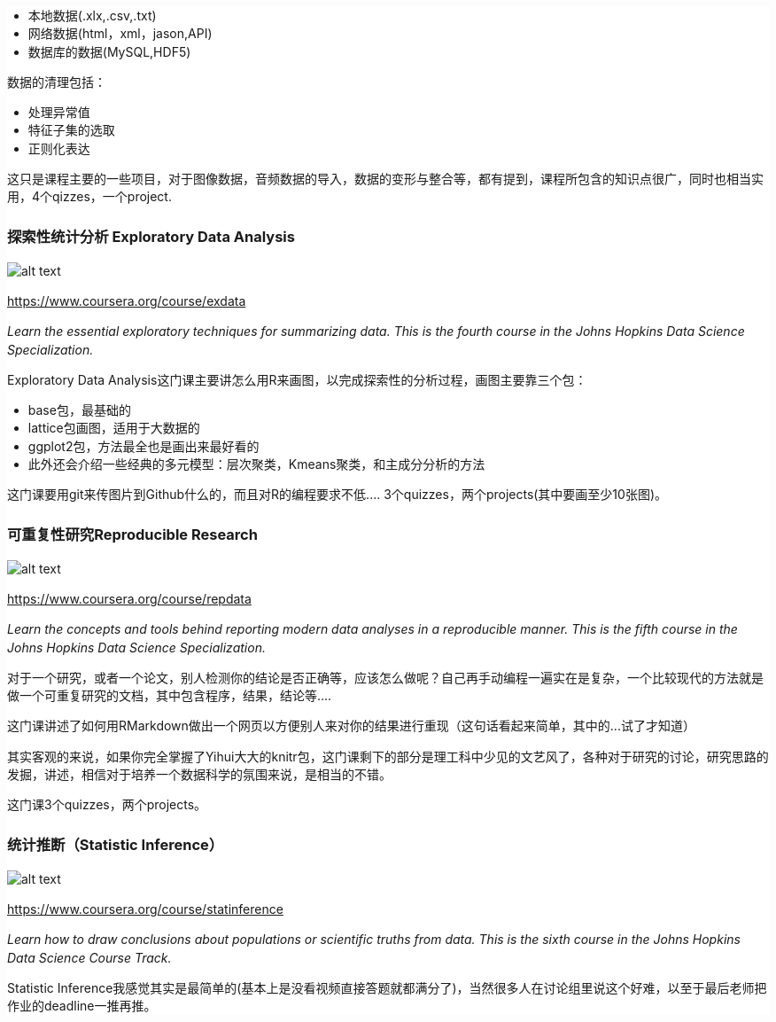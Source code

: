 - 本地数据(.xlx,.csv,.txt)
- 网络数据(html，xml，jason,API)
- 数据库的数据(MySQL,HDF5)

数据的清理包括：

- 处理异常值
- 特征子集的选取
- 正则化表达

这只是课程主要的一些项目，对于图像数据，音频数据的导入，数据的变形与整合等，都有提到，课程所包含的知识点很广，同时也相当实用，4个qizzes，一个project.

### 探索性统计分析 Exploratory Data Analysis
![alt text](../fig/5.gif)

https://www.coursera.org/course/exdata

*Learn the essential exploratory techniques for summarizing data. This is the fourth course in the Johns Hopkins Data Science Specialization.*

Exploratory Data Analysis这门课主要讲怎么用R来画图，以完成探索性的分析过程，画图主要靠三个包：

- base包，最基础的
- lattice包画图，适用于大数据的
- ggplot2包，方法最全也是画出来最好看的
- 此外还会介绍一些经典的多元模型：层次聚类，Kmeans聚类，和主成分分析的方法

这门课要用git来传图片到Github什么的，而且对R的编程要求不低....
3个quizzes，两个projects(其中要画至少10张图)。

### 可重复性研究Reproducible Research
![alt text](../fig/6.gif)

https://www.coursera.org/course/repdata

*Learn the concepts and tools behind reporting modern data analyses in a reproducible manner. This is the fifth course in the Johns Hopkins Data Science Specialization.*

对于一个研究，或者一个论文，别人检测你的结论是否正确等，应该怎么做呢？自己再手动编程一遍实在是复杂，一个比较现代的方法就是做一个可重复研究的文档，其中包含程序，结果，结论等....

这门课讲述了如何用RMarkdown做出一个网页以方便别人来对你的结果进行重现（这句话看起来简单，其中的...试了才知道）

其实客观的来说，如果你完全掌握了Yihui大大的knitr包，这门课剩下的部分是理工科中少见的文艺风了，各种对于研究的讨论，研究思路的发掘，讲述，相信对于培养一个数据科学的氛围来说，是相当的不错。

这门课3个quizzes，两个projects。


### 统计推断（Statistic Inference）
 ![alt text](../fig/7.gif)

 https://www.coursera.org/course/statinference

 *Learn how to draw conclusions about populations or scientific truths from data. This is the sixth course in the Johns Hopkins Data Science Course Track.*

Statistic Inference我感觉其实是最简单的(基本上是没看视频直接答题就都满分了)，当然很多人在讨论组里说这个好难，以至于最后老师把作业的deadline一推再推。

